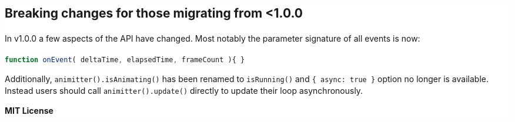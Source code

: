 ## Breaking changes for those migrating from <1.0.0
In v1.0.0 a few aspects of the API have changed. Most notably the parameter signature of all events is now:

```js
function onEvent( deltaTime, elapsedTime, frameCount ){ }
```

Additionally, `animitter().isAnimating()` has been renamed to `isRunning()` and `{ async: true }` option no longer is available. Instead users should call `animitter().update()` directly to update their loop asynchronously.



**MIT License**


